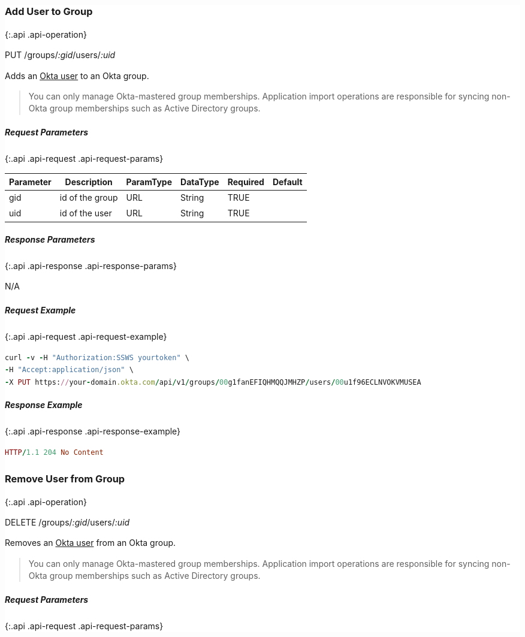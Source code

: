 ~~~ ruby
~~~

### Add User to Group
{:.api .api-operation}

<span class="api-uri-template api-uri-put"><span class="api-label">PUT</span> /groups/*:gid*/users/*:uid*</span>

Adds an [Okta user](users.html#user-model) to an Okta group.

> You can only manage Okta-mastered group memberships.  Application import operations are responsible for syncing non-Okta group memberships such as Active Directory groups.

##### Request Parameters
{:.api .api-request .api-request-params}

Parameter | Description     | ParamType | DataType | Required | Default
--------- | --------------- | --------- | -------- | -------- | -------
gid       | id of the group | URL       | String   | TRUE     |
uid       | id of the user  | URL       | String   | TRUE     |

##### Response Parameters
{:.api .api-response .api-response-params}

N/A

##### Request Example
{:.api .api-request .api-request-example}

~~~ ruby
curl -v -H "Authorization:SSWS yourtoken" \
-H "Accept:application/json" \
-X PUT https://your-domain.okta.com/api/v1/groups/00g1fanEFIQHMQQJMHZP/users/00u1f96ECLNVOKVMUSEA
~~~

##### Response Example
{:.api .api-response .api-response-example}

~~~ ruby
HTTP/1.1 204 No Content
~~~

### Remove User from Group
{:.api .api-operation}

<span class="api-uri-template api-uri-delete"><span class="api-label">DELETE</span> /groups/*:gid*/users/*:uid*</span>

Removes an [Okta user](users.html#user-model) from an Okta group.

> You can only manage Okta-mastered group memberships.  Application import operations are responsible for syncing non-Okta group memberships such as Active Directory groups.

##### Request Parameters
{:.api .api-request .api-request-params}
